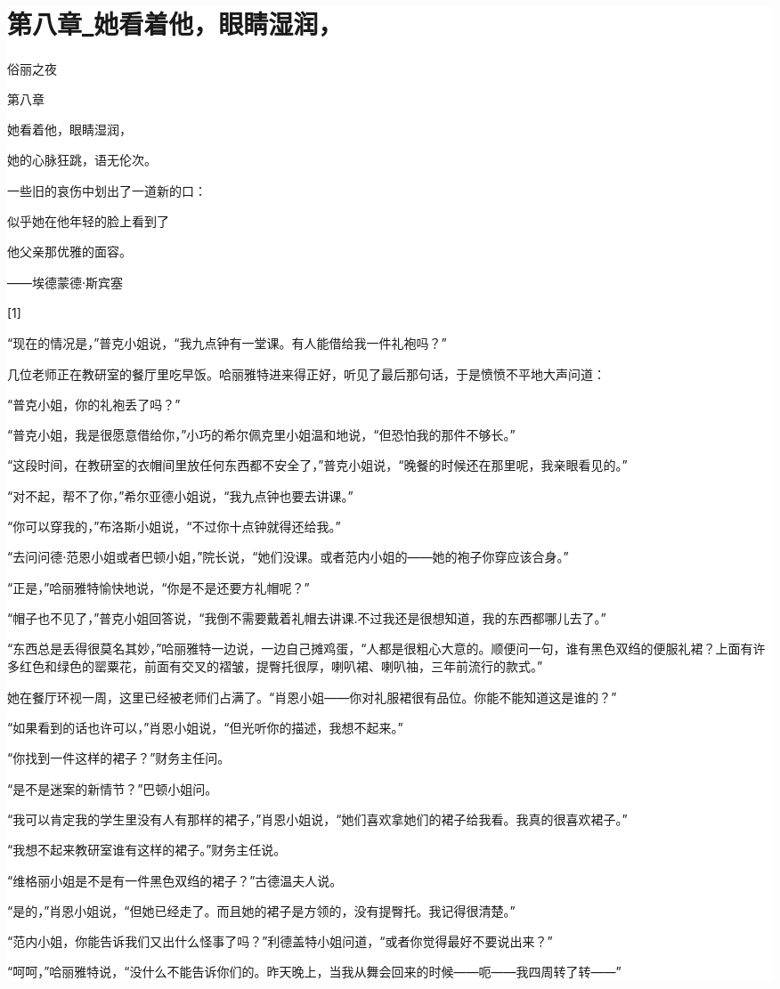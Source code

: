 # 第八章_她看着他，眼睛湿润，

俗丽之夜

第八章

她看着他，眼睛湿润，

她的心脉狂跳，语无伦次。

一些旧的哀伤中划出了一道新的口：

似乎她在他年轻的脸上看到了

他父亲那优雅的面容。

——埃德蒙德·斯宾塞

[1]

“现在的情况是，”普克小姐说，“我九点钟有一堂课。有人能借给我一件礼袍吗？”

几位老师正在教研室的餐厅里吃早饭。哈丽雅特进来得正好，听见了最后那句话，于是愤愤不平地大声问道：

“普克小姐，你的礼袍丢了吗？”

“普克小姐，我是很愿意借给你，”小巧的希尔佩克里小姐温和地说，“但恐怕我的那件不够长。”

“这段时间，在教研室的衣帽间里放任何东西都不安全了，”普克小姐说，“晚餐的时候还在那里呢，我亲眼看见的。”

“对不起，帮不了你，”希尔亚德小姐说，“我九点钟也要去讲课。”

“你可以穿我的，”布洛斯小姐说，“不过你十点钟就得还给我。”

“去问问德·范恩小姐或者巴顿小姐，”院长说，“她们没课。或者范内小姐的——她的袍子你穿应该合身。”

“正是，”哈丽雅特愉快地说，“你是不是还要方礼帽呢？”

“帽子也不见了，”普克小姐回答说，“我倒不需要戴着礼帽去讲课.不过我还是很想知道，我的东西都哪儿去了。”

“东西总是丢得很莫名其妙，”哈丽雅特一边说，一边自己摊鸡蛋，“人都是很粗心大意的。顺便问一句，谁有黑色双绉的便服礼裙？上面有许多红色和绿色的罂粟花，前面有交叉的褶皱，提臀托很厚，喇叭裙、喇叭袖，三年前流行的款式。”

她在餐厅环视一周，这里已经被老师们占满了。“肖恩小姐——你对礼服裙很有品位。你能不能知道这是谁的？”

“如果看到的话也许可以，”肖恩小姐说，“但光听你的描述，我想不起来。”

“你找到一件这样的裙子？”财务主任问。

“是不是迷案的新情节？”巴顿小姐问。

“我可以肯定我的学生里没有人有那样的裙子，”肖恩小姐说，“她们喜欢拿她们的裙子给我看。我真的很喜欢裙子。”

“我想不起来教研室谁有这样的裙子。”财务主任说。

“维格丽小姐是不是有一件黑色双绉的裙子？”古德温夫人说。

“是的，”肖恩小姐说，“但她已经走了。而且她的裙子是方领的，没有提臀托。我记得很清楚。”

“范内小姐，你能告诉我们又出什么怪事了吗？”利德盖特小姐问道，“或者你觉得最好不要说出来？”

“呵呵，”哈丽雅特说，“没什么不能告诉你们的。昨天晚上，当我从舞会回来的时候——呃——我四周转了转——”
